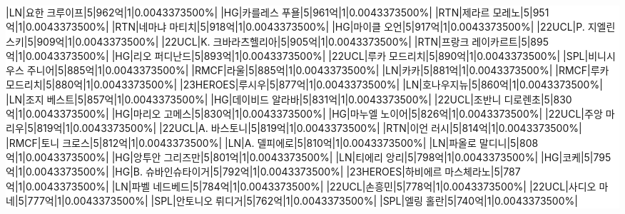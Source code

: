 |LN|요한 크루이프|5|962억|1|0.0043373500%|
|HG|카를레스 푸욜|5|961억|1|0.0043373500%|
|RTN|제라르 모레노|5|951억|1|0.0043373500%|
|RTN|네마냐 마티치|5|918억|1|0.0043373500%|
|HG|마이클 오언|5|917억|1|0.0043373500%|
|22UCL|P. 지엘린스키|5|909억|1|0.0043373500%|
|22UCL|K. 크바라츠헬리아|5|905억|1|0.0043373500%|
|RTN|프랑크 레이카르트|5|895억|1|0.0043373500%|
|HG|리오 퍼디난드|5|893억|1|0.0043373500%|
|22UCL|루카 모드리치|5|890억|1|0.0043373500%|
|SPL|비니시우스 주니어|5|885억|1|0.0043373500%|
|RMCF|라울|5|885억|1|0.0043373500%|
|LN|카카|5|881억|1|0.0043373500%|
|RMCF|루카 모드리치|5|880억|1|0.0043373500%|
|23HEROES|루시우|5|877억|1|0.0043373500%|
|LN|호나우지뉴|5|860억|1|0.0043373500%|
|LN|조지 베스트|5|857억|1|0.0043373500%|
|HG|데이비드 알라바|5|831억|1|0.0043373500%|
|22UCL|조반니 디로렌초|5|830억|1|0.0043373500%|
|HG|마리오 고메스|5|830억|1|0.0043373500%|
|HG|마누엘 노이어|5|826억|1|0.0043373500%|
|22UCL|주앙 마리우|5|819억|1|0.0043373500%|
|22UCL|A. 바스토니|5|819억|1|0.0043373500%|
|RTN|이언 러시|5|814억|1|0.0043373500%|
|RMCF|토니 크로스|5|812억|1|0.0043373500%|
|LN|A. 델피에로|5|810억|1|0.0043373500%|
|LN|파올로 말디니|5|808억|1|0.0043373500%|
|HG|앙투안 그리즈만|5|801억|1|0.0043373500%|
|LN|티에리 앙리|5|798억|1|0.0043373500%|
|HG|코케|5|795억|1|0.0043373500%|
|HG|B. 슈바인슈타이거|5|792억|1|0.0043373500%|
|23HEROES|하비에르 마스체라노|5|787억|1|0.0043373500%|
|LN|파벨 네드베드|5|784억|1|0.0043373500%|
|22UCL|손흥민|5|778억|1|0.0043373500%|
|22UCL|사디오 마네|5|777억|1|0.0043373500%|
|SPL|안토니오 뤼디거|5|762억|1|0.0043373500%|
|SPL|엘링 홀란|5|740억|1|0.0043373500%|